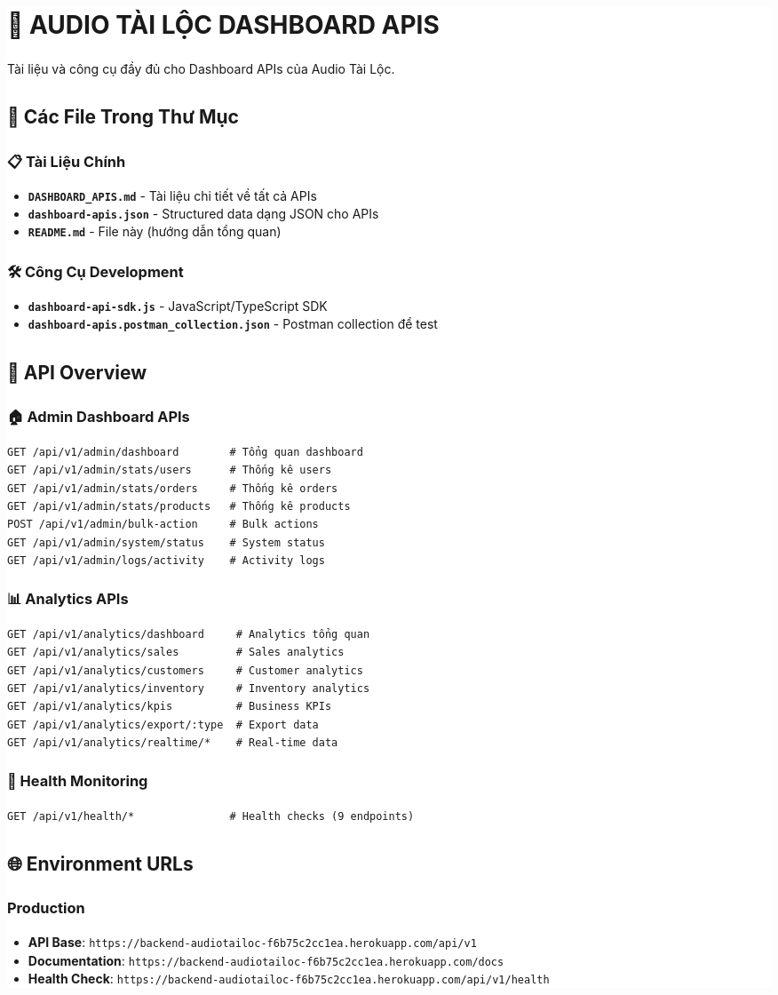 # 🚀 AUDIO TÀI LỘC DASHBOARD APIS

Tài liệu và công cụ đầy đủ cho Dashboard APIs của Audio Tài Lộc.

## 📁 Các File Trong Thư Mục

### 📋 Tài Liệu Chính
- **`DASHBOARD_APIS.md`** - Tài liệu chi tiết về tất cả APIs
- **`dashboard-apis.json`** - Structured data dạng JSON cho APIs
- **`README.md`** - File này (hướng dẫn tổng quan)

### 🛠️ Công Cụ Development
- **`dashboard-api-sdk.js`** - JavaScript/TypeScript SDK
- **`dashboard-apis.postman_collection.json`** - Postman collection để test

## 🎯 API Overview

### 🏠 Admin Dashboard APIs
```
GET /api/v1/admin/dashboard        # Tổng quan dashboard
GET /api/v1/admin/stats/users      # Thống kê users
GET /api/v1/admin/stats/orders     # Thống kê orders
GET /api/v1/admin/stats/products   # Thống kê products
POST /api/v1/admin/bulk-action     # Bulk actions
GET /api/v1/admin/system/status    # System status
GET /api/v1/admin/logs/activity    # Activity logs
```

### 📊 Analytics APIs
```
GET /api/v1/analytics/dashboard     # Analytics tổng quan
GET /api/v1/analytics/sales         # Sales analytics
GET /api/v1/analytics/customers     # Customer analytics
GET /api/v1/analytics/inventory     # Inventory analytics
GET /api/v1/analytics/kpis          # Business KPIs
GET /api/v1/analytics/export/:type  # Export data
GET /api/v1/analytics/realtime/*    # Real-time data
```

### 🏥 Health Monitoring
```
GET /api/v1/health/*               # Health checks (9 endpoints)
```

## 🌐 Environment URLs

### Production
- **API Base**: `https://backend-audiotailoc-f6b75c2cc1ea.herokuapp.com/api/v1`
- **Documentation**: `https://backend-audiotailoc-f6b75c2cc1ea.herokuapp.com/docs`
- **Health Check**: `https://backend-audiotailoc-f6b75c2cc1ea.herokuapp.com/api/v1/health`
